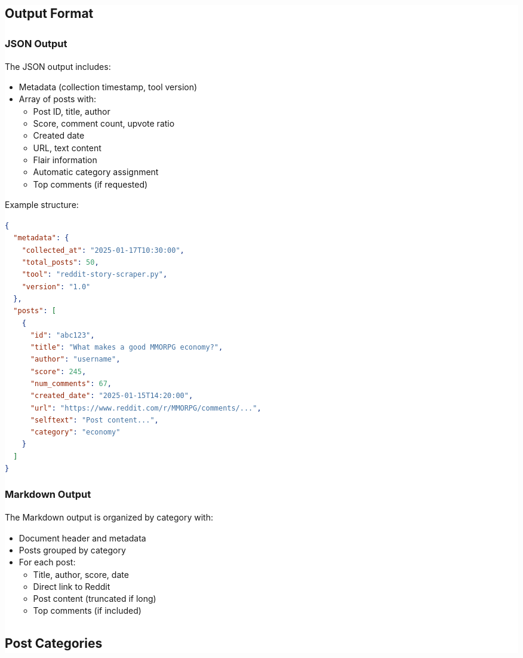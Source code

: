 ## Output Format

### JSON Output

The JSON output includes:
- Metadata (collection timestamp, tool version)
- Array of posts with:
  - Post ID, title, author
  - Score, comment count, upvote ratio
  - Created date
  - URL, text content
  - Flair information
  - Automatic category assignment
  - Top comments (if requested)

Example structure:
```json
{
  "metadata": {
    "collected_at": "2025-01-17T10:30:00",
    "total_posts": 50,
    "tool": "reddit-story-scraper.py",
    "version": "1.0"
  },
  "posts": [
    {
      "id": "abc123",
      "title": "What makes a good MMORPG economy?",
      "author": "username",
      "score": 245,
      "num_comments": 67,
      "created_date": "2025-01-15T14:20:00",
      "url": "https://www.reddit.com/r/MMORPG/comments/...",
      "selftext": "Post content...",
      "category": "economy"
    }
  ]
}
```

### Markdown Output

The Markdown output is organized by category with:
- Document header and metadata
- Posts grouped by category
- For each post:
  - Title, author, score, date
  - Direct link to Reddit
  - Post content (truncated if long)
  - Top comments (if included)

## Post Categories
